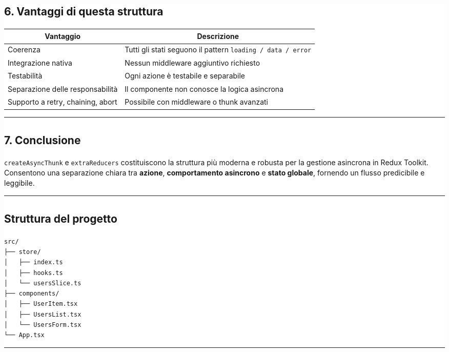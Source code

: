 
## 6. Vantaggi di questa struttura

| Vantaggio                         | Descrizione                                                 |
| --------------------------------- | ----------------------------------------------------------- |
| Coerenza                          | Tutti gli stati seguono il pattern `loading / data / error` |
| Integrazione nativa               | Nessun middleware aggiuntivo richiesto                      |
| Testabilità                       | Ogni azione è testabile e separabile                        |
| Separazione delle responsabilità  | Il componente non conosce la logica asincrona               |
| Supporto a retry, chaining, abort | Possibile con middleware o thunk avanzati                   |

---

## 7. Conclusione

`createAsyncThunk` e `extraReducers` costituiscono la struttura più moderna e robusta per la gestione asincrona in Redux Toolkit. Consentono una separazione chiara tra **azione**, **comportamento asincrono** e **stato globale**, fornendo un flusso predicibile e leggibile.
































---

## Struttura del progetto

```
src/
├── store/
│   ├── index.ts
│   ├── hooks.ts
│   └── usersSlice.ts
├── components/
│   ├── UserItem.tsx
│   ├── UsersList.tsx
│   └── UsersForm.tsx
└── App.tsx
```

---